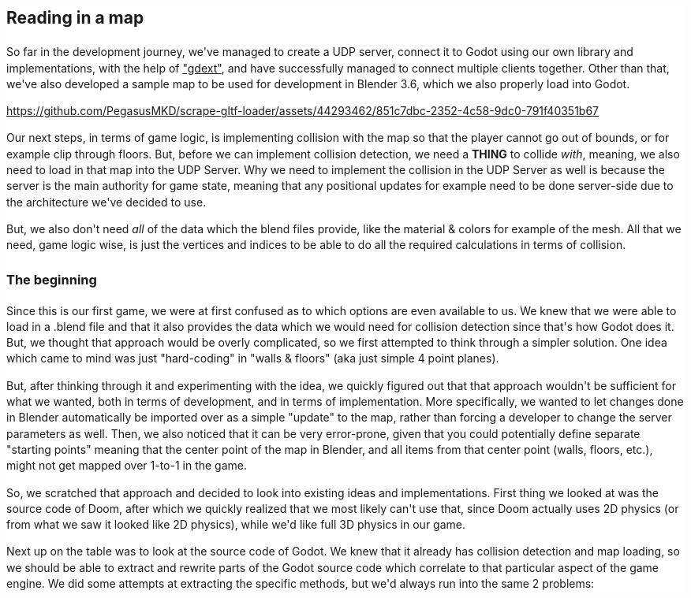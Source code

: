 ## Reading in a map

So far in the development journey, we've managed to create a UDP server, connect it to Godot using our own library and implementations, 
with the help of ["gdext"](https://github.com/godot-rust/gdext), and have successfully managed to connect multiple clients together. 
Other than that, we've also developed a sample map to be used for development in Blender 3.6, which we also properly load into Godot.

https://github.com/PegasusMKD/scrape-gltf-loader/assets/44293462/851c7dbc-2352-4c58-9dc0-791f40351b67

Our next steps, in terms of game logic, is implementing collision with the map so that the player cannot go out of bounds, or for example clip through floors.
But, before we can implement collision detection, we need a **THING** to collide *with*, meaning, we also need to load in that map into the UDP Server.
Why we need to implement the collision in the UDP Server as well is because the server is the main authority for game state, meaning that any positional updates for example
need to be done server-side due to the architecture we've decided to use.

But, we also don't need *all* of the data which the blend files provide, like the material & colors for example of the mesh. All that we need, game logic wise,
is just the vertices and indices to be able to do all the required calculations in terms of collision.

### The beginning

Since this is our first game, we were at first confused as to which options are even available to us. We knew that we were able to load in a .blend file
and that it also provides the data which we would need for collision detection since that's how Godot does it. But, we thought that approach would be
overly complicated, so we first attempted to think through a simpler solution. One idea which came to mind was just "hard-coding" in "walls & floors"
(aka just simple 4 point planes).

But, after thinking through it and experimenting with the idea, we quickly figured out that that approach wouldn't be sufficient for what we wanted, both in terms of
development, and in terms of implementation. More specifically, we wanted to let changes done in Blender automatically be imported over as a simple "update" to the map,
rather than forcing a developer to change the server parameters as well. Then, we also noticed that it can be very error-prone, given that you could potentially 
define separate "starting points" meaning that the center point of the map in Blender, and all items from that center point (walls, floors, etc.),
might not get mapped over 1-to-1 in the game.

So, we scratched that approach and decided to look into existing ideas and implementations. First thing we looked at was the source code of Doom, after which we
quickly realized that we most likely can't use that, since Doom actually uses 2D physics (or from what we saw it looked like 2D physics),
while we'd like full 3D physics in our game.

Next up on the table was to look at the source code of Godot. We knew that it already has collision detection and map loading, so we should be able to extract and 
rewrite parts of the Godot source code which correlate to that particular aspect of the game engine. We did some attempts at extracting the specific methods, but 
we'd always run into the same 2 problems:
